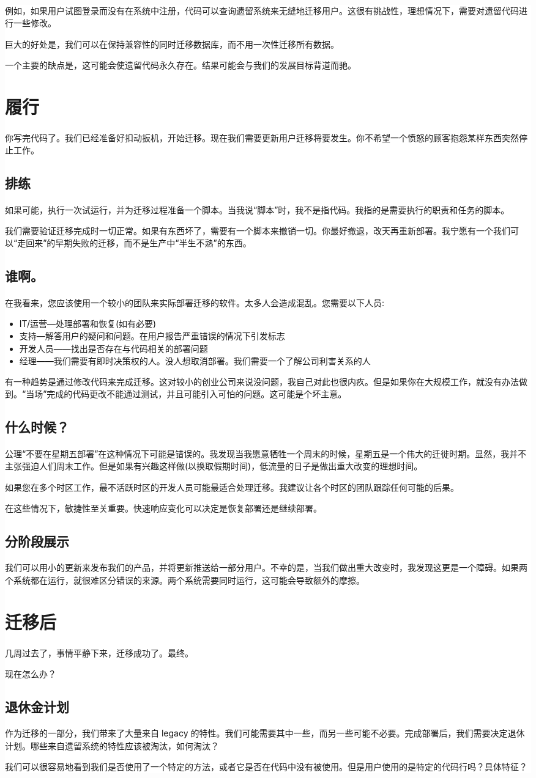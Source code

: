 例如，如果用户试图登录而没有在系统中注册，代码可以查询遗留系统来无缝地迁移用户。这很有挑战性，理想情况下，需要对遗留代码进行一些修改。

巨大的好处是，我们可以在保持兼容性的同时迁移数据库，而不用一次性迁移所有数据。

一个主要的缺点是，这可能会使遗留代码永久存在。结果可能会与我们的发展目标背道而驰。

# 履行

你写完代码了。我们已经准备好扣动扳机，开始迁移。现在我们需要更新用户迁移将要发生。你不希望一个愤怒的顾客抱怨某样东西突然停止工作。

## 排练

如果可能，执行一次试运行，并为迁移过程准备一个脚本。当我说“脚本”时，我不是指代码。我指的是需要执行的职责和任务的脚本。

我们需要验证迁移完成时一切正常。如果有东西坏了，需要有一个脚本来撤销一切。你最好撤退，改天再重新部署。我宁愿有一个我们可以“走回来”的早期失败的迁移，而不是生产中“半生不熟”的东西。

## 谁啊。

在我看来，您应该使用一个较小的团队来实际部署迁移的软件。太多人会造成混乱。您需要以下人员:

*   IT/运营—处理部署和恢复(如有必要)
*   支持—解答用户的疑问和问题。在用户报告严重错误的情况下引发标志
*   开发人员——找出是否存在与代码相关的部署问题
*   经理——我们需要有即时决策权的人。没人想取消部署。我们需要一个了解公司利害关系的人

有一种趋势是通过修改代码来完成迁移。这对较小的创业公司来说没问题，我自己对此也很内疚。但是如果你在大规模工作，就没有办法做到。“当场”完成的代码更改不能通过测试，并且可能引入可怕的问题。这可能是个坏主意。

## 什么时候？

公理“不要在星期五部署”在这种情况下可能是错误的。我发现当我愿意牺牲一个周末的时候，星期五是一个伟大的迁徙时期。显然，我并不主张强迫人们周末工作。但是如果有兴趣这样做(以换取假期时间)，低流量的日子是做出重大改变的理想时间。

如果您在多个时区工作，最不活跃时区的开发人员可能最适合处理迁移。我建议让各个时区的团队跟踪任何可能的后果。

在这些情况下，敏捷性至关重要。快速响应变化可以决定是恢复部署还是继续部署。

## 分阶段展示

我们可以用小的更新来发布我们的产品，并将更新推送给一部分用户。不幸的是，当我们做出重大改变时，我发现这更是一个障碍。如果两个系统都在运行，就很难区分错误的来源。两个系统需要同时运行，这可能会导致额外的摩擦。

# 迁移后

几周过去了，事情平静下来，迁移成功了。最终。

现在怎么办？

## 退休金计划

作为迁移的一部分，我们带来了大量来自 legacy 的特性。我们可能需要其中一些，而另一些可能不必要。完成部署后，我们需要决定退休计划。哪些来自遗留系统的特性应该被淘汰，如何淘汰？

我们可以很容易地看到我们是否使用了一个特定的方法，或者它是否在代码中没有被使用。但是用户使用的是特定的代码行吗？具体特征？

